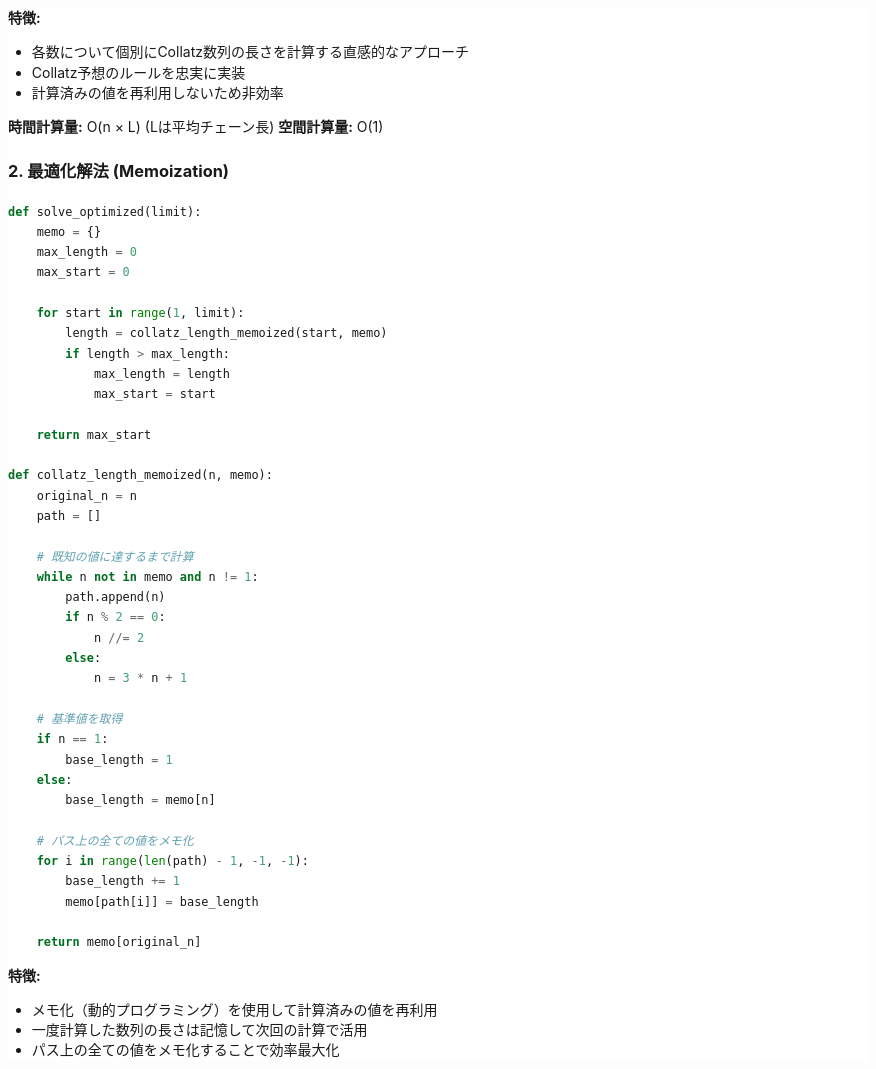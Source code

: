 **特徴:**
- 各数について個別にCollatz数列の長さを計算する直感的なアプローチ
- Collatz予想のルールを忠実に実装
- 計算済みの値を再利用しないため非効率

**時間計算量:** O(n × L) (Lは平均チェーン長)
**空間計算量:** O(1)

### 2. 最適化解法 (Memoization)
```python
def solve_optimized(limit):
    memo = {}
    max_length = 0
    max_start = 0

    for start in range(1, limit):
        length = collatz_length_memoized(start, memo)
        if length > max_length:
            max_length = length
            max_start = start

    return max_start

def collatz_length_memoized(n, memo):
    original_n = n
    path = []

    # 既知の値に達するまで計算
    while n not in memo and n != 1:
        path.append(n)
        if n % 2 == 0:
            n //= 2
        else:
            n = 3 * n + 1

    # 基準値を取得
    if n == 1:
        base_length = 1
    else:
        base_length = memo[n]

    # パス上の全ての値をメモ化
    for i in range(len(path) - 1, -1, -1):
        base_length += 1
        memo[path[i]] = base_length

    return memo[original_n]
```

**特徴:**
- メモ化（動的プログラミング）を使用して計算済みの値を再利用
- 一度計算した数列の長さは記憶して次回の計算で活用
- パス上の全ての値をメモ化することで効率最大化
